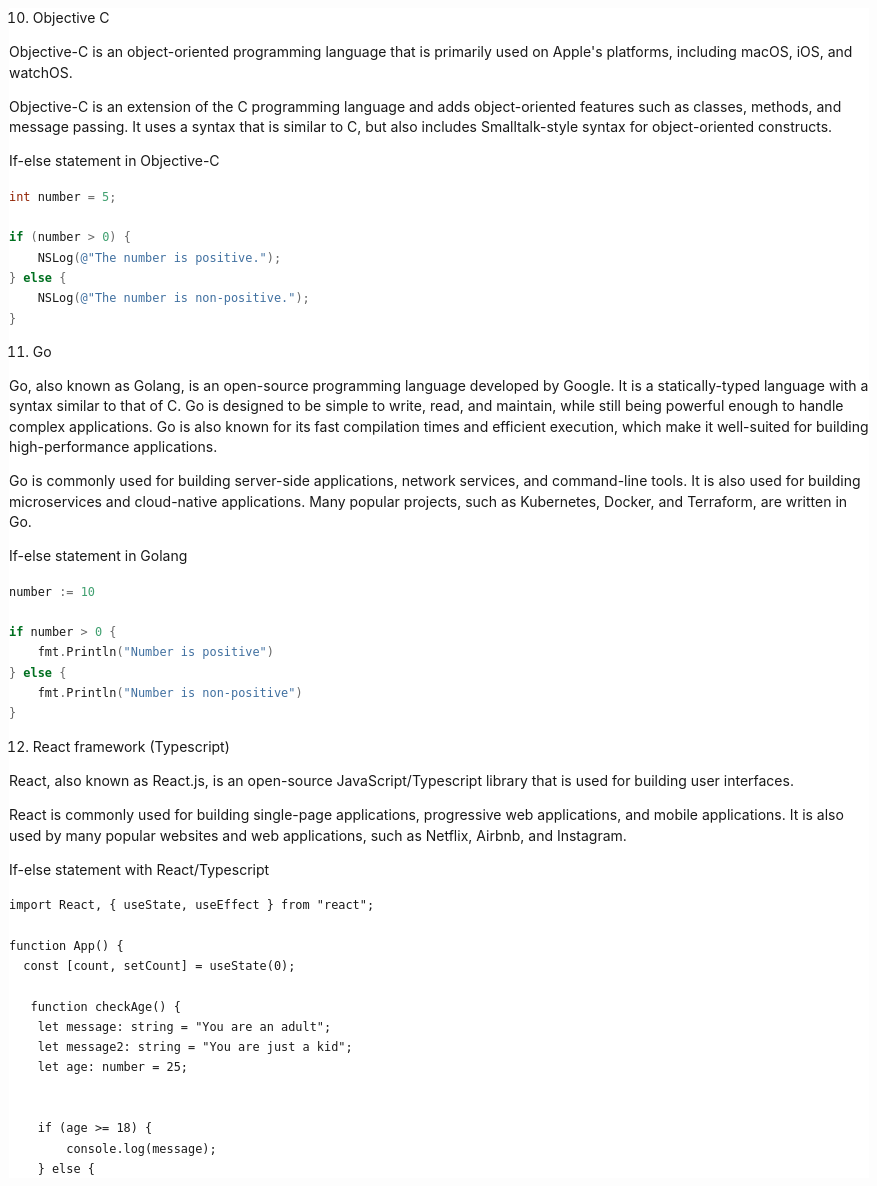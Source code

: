 10. Objective C

Objective-C is an object-oriented programming language that is primarily used on Apple's platforms, including macOS, iOS, and watchOS. 

Objective-C is an extension of the C programming language and adds object-oriented features such as classes, methods, and message passing. It uses a syntax that is similar to C, but also includes Smalltalk-style syntax for object-oriented constructs.

If-else statement in Objective-C

```objective-c {type:code, action: run}
int number = 5;

if (number > 0) {
    NSLog(@"The number is positive.");
} else {
    NSLog(@"The number is non-positive.");
}

```

11. Go

Go, also known as Golang, is an open-source programming language developed by Google. It is a statically-typed language with a syntax similar to that of C. Go is designed to be simple to write, read, and maintain, while still being powerful enough to handle complex applications. Go is also known for its fast compilation times and efficient execution, which make it well-suited for building high-performance applications.

Go is commonly used for building server-side applications, network services, and command-line tools. It is also used for building microservices and cloud-native applications. Many popular projects, such as Kubernetes, Docker, and Terraform, are written in Go.

If-else statement in Golang
```go {type:code, action: run}
number := 10

if number > 0 {
    fmt.Println("Number is positive")
} else {
    fmt.Println("Number is non-positive")
}
```

12. React framework (Typescript)

React, also known as React.js, is an open-source JavaScript/Typescript library that is used for building user interfaces. 

React is commonly used for building single-page applications, progressive web applications, and mobile applications. It is also used by many popular websites and web applications, such as Netflix, Airbnb, and Instagram.

If-else statement with React/Typescript
```react {type:code, action: run}
import React, { useState, useEffect } from "react";

function App() {
  const [count, setCount] = useState(0);

   function checkAge() {
    let message: string = "You are an adult";
    let message2: string = "You are just a kid";
    let age: number = 25;
   

    if (age >= 18) {
        console.log(message);
    } else {
```